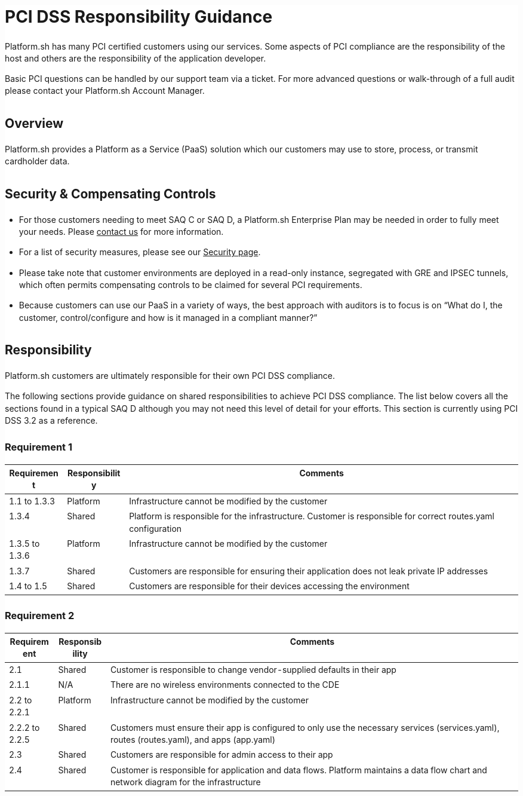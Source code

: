 # PCI DSS Responsibility Guidance

Platform.sh has many PCI certified customers using our services. Some aspects of PCI compliance are the responsibility of the host and others are the responsibility of the application developer.

Basic PCI questions can be handled by our support team via a ticket. For more advanced questions or walk-through of a full audit please contact your Platform.sh Account Manager.

## Overview

Platform.sh provides a Platform as a Service (PaaS) solution which our customers may use to store, process, or transmit cardholder data.

## Security & Compensating Controls

- For those customers needing to meet SAQ C or SAQ D, a Platform.sh Enterprise Plan may be needed in order to fully meet your needs. Please [contact us](https://platform.sh/contact) for more information.

- For a list of security measures, please see our [Security page](https://platform.sh/security).

- Please take note that customer environments are deployed in a read-only instance, segregated with GRE and IPSEC tunnels, which often permits compensating controls to be claimed for several PCI requirements.

- Because customers can use our PaaS in a variety of ways, the best approach with auditors is to focus is on “What do I, the customer, control/configure and how is it managed in a compliant manner?”

## Responsibility

Platform.sh customers are ultimately responsible for their own PCI DSS compliance.

The following sections provide guidance on shared responsibilities to achieve PCI DSS compliance. The list below covers all the sections found in a typical SAQ D although you may not need this level of detail for your efforts. This section is currently using PCI DSS 3.2 as a reference.

### Requirement 1

| Requirement    | Responsibility | Comments                                                                                                      |
| -------------- | -------------- | ------------------------------------------------------------------------------------------------------------- |
| 1.1 to 1.3.3   | Platform       | Infrastructure cannot be modified by the customer                                                             |
| 1.3.4          | Shared         | Platform is responsible for the infrastructure. Customer is responsible for correct routes.yaml configuration |
| 1.3.5 to 1.3.6 | Platform       | Infrastructure cannot be modified by the customer                                                             |
| 1.3.7          | Shared         | Customers are responsible for ensuring their application does not leak private IP addresses                   |
| 1.4 to 1.5     | Shared         | Customers are responsible for their devices accessing the environment                                         |

### Requirement 2

| Requirement    | Responsibility | Comments                                                                                                                                    |
| -------------- | -------------- | ------------------------------------------------------------------------------------------------------------------------------------------- |
| 2.1            | Shared         | Customer is responsible to change vendor-supplied defaults in their app                                                                     |
| 2.1.1          | N/A            | There are no wireless environments connected to the CDE                                                                                     |
| 2.2 to 2.2.1   | Platform       | Infrastructure cannot be modified by the customer                                                                                           |
| 2.2.2 to 2.2.5 | Shared         | Customers must ensure their app is configured to only use the necessary services (services.yaml), routes (routes.yaml), and apps (app.yaml) |
| 2.3            | Shared         | Customers are responsible for admin access to their app                                                                                     |
| 2.4            | Shared         | Customer is responsible for application and data flows. Platform maintains a data flow chart and network diagram for the infrastructure     |